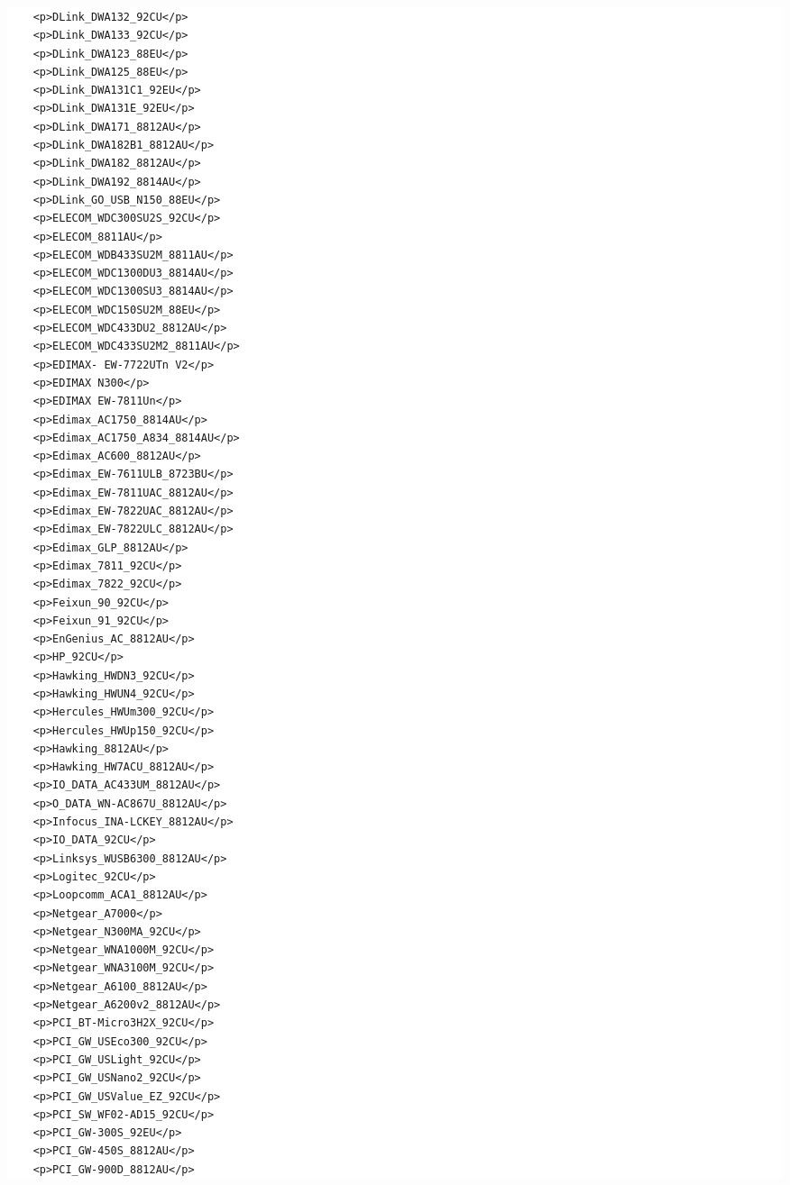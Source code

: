 		<p>DLink_DWA132_92CU</p>
		<p>DLink_DWA133_92CU</p>
		<p>DLink_DWA123_88EU</p>
		<p>DLink_DWA125_88EU</p>
		<p>DLink_DWA131C1_92EU</p>
		<p>DLink_DWA131E_92EU</p>
		<p>DLink_DWA171_8812AU</p>
		<p>DLink_DWA182B1_8812AU</p>
		<p>DLink_DWA182_8812AU</p>
		<p>DLink_DWA192_8814AU</p>
		<p>DLink_GO_USB_N150_88EU</p>
		<p>ELECOM_WDC300SU2S_92CU</p>
		<p>ELECOM_8811AU</p>
		<p>ELECOM_WDB433SU2M_8811AU</p>
		<p>ELECOM_WDC1300DU3_8814AU</p>
		<p>ELECOM_WDC1300SU3_8814AU</p>
		<p>ELECOM_WDC150SU2M_88EU</p>
		<p>ELECOM_WDC433DU2_8812AU</p>
		<p>ELECOM_WDC433SU2M2_8811AU</p>
		<p>EDIMAX- EW-7722UTn V2</p>
		<p>EDIMAX N300</p>
		<p>EDIMAX EW-7811Un</p>
		<p>Edimax_AC1750_8814AU</p>
		<p>Edimax_AC1750_A834_8814AU</p>
		<p>Edimax_AC600_8812AU</p>
		<p>Edimax_EW-7611ULB_8723BU</p>
		<p>Edimax_EW-7811UAC_8812AU</p>
		<p>Edimax_EW-7822UAC_8812AU</p>
		<p>Edimax_EW-7822ULC_8812AU</p>
		<p>Edimax_GLP_8812AU</p>
		<p>Edimax_7811_92CU</p>
		<p>Edimax_7822_92CU</p>
		<p>Feixun_90_92CU</p>
		<p>Feixun_91_92CU</p>
		<p>EnGenius_AC_8812AU</p>
		<p>HP_92CU</p>
		<p>Hawking_HWDN3_92CU</p>
		<p>Hawking_HWUN4_92CU</p>
		<p>Hercules_HWUm300_92CU</p>
		<p>Hercules_HWUp150_92CU</p>
		<p>Hawking_8812AU</p>
		<p>Hawking_HW7ACU_8812AU</p>
		<p>IO_DATA_AC433UM_8812AU</p>
		<p>O_DATA_WN-AC867U_8812AU</p>
		<p>Infocus_INA-LCKEY_8812AU</p>
		<p>IO_DATA_92CU</p>
		<p>Linksys_WUSB6300_8812AU</p>
		<p>Logitec_92CU</p>
		<p>Loopcomm_ACA1_8812AU</p>
		<p>Netgear_A7000</p>
		<p>Netgear_N300MA_92CU</p>
		<p>Netgear_WNA1000M_92CU</p>
		<p>Netgear_WNA3100M_92CU</p>
		<p>Netgear_A6100_8812AU</p>
		<p>Netgear_A6200v2_8812AU</p>
		<p>PCI_BT-Micro3H2X_92CU</p>
		<p>PCI_GW_USEco300_92CU</p>
		<p>PCI_GW_USLight_92CU</p>
		<p>PCI_GW_USNano2_92CU</p>
		<p>PCI_GW_USValue_EZ_92CU</p>
		<p>PCI_SW_WF02-AD15_92CU</p>
		<p>PCI_GW-300S_92EU</p>
		<p>PCI_GW-450S_8812AU</p>
		<p>PCI_GW-900D_8812AU</p>